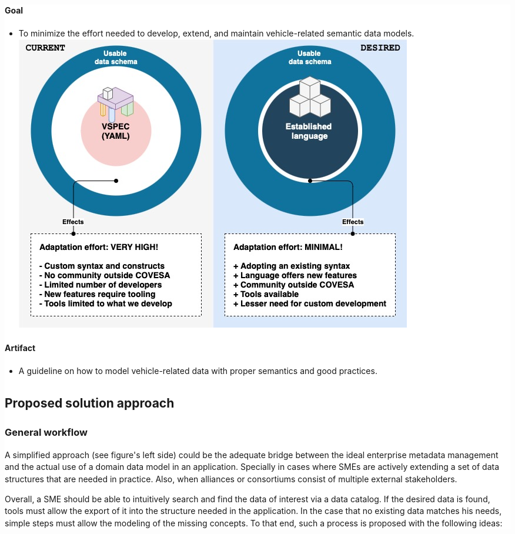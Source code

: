#### Goal

- To minimize the effort needed to develop, extend, and maintain vehicle-related semantic data models.
  ![Goal](figures/current-vs-desired.jpg)

#### Artifact

- A guideline on how to model vehicle-related data with proper semantics and good practices.

## Proposed solution approach

### General workflow

A simplified approach (see figure's left side) could be the adequate bridge between the ideal enterprise metadata management and the actual use of a domain data model in an application.
Specially in cases where SMEs are actively extending a set of data structures that are needed in practice.
Also, when alliances or consortiums consist of multiple external stakeholders.

Overall, a SME should be able to intuitively search and find the data of interest via a data catalog.
If the desired data is found, tools must allow the export of it into the structure needed in the application.
In the case that no existing data matches his needs, simple steps must allow the modeling of the missing concepts.
To that end, such a process is proposed with the following ideas:
